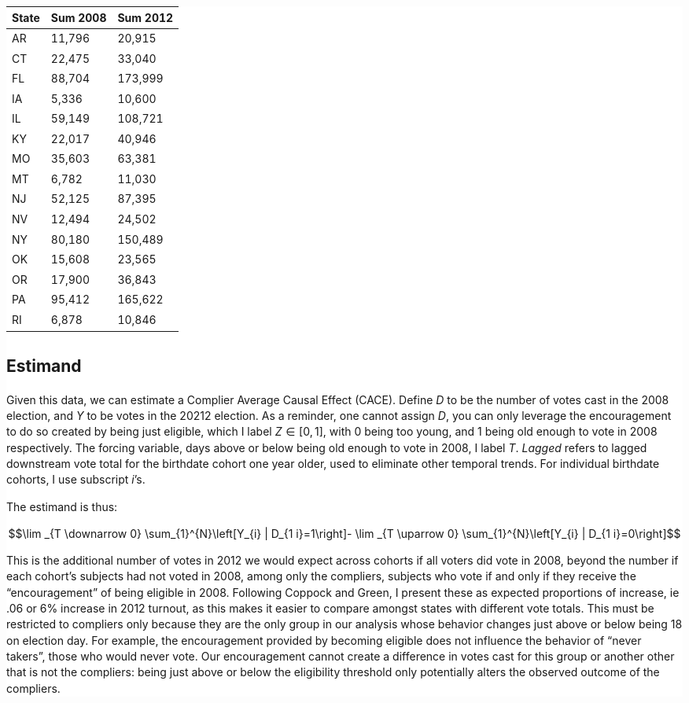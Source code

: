 | **State** | **Sum 2008** | **Sum 2012** |
| --- | --- | --- |
| AR | 11,796 | 20,915 |
| CT | 22,475 | 33,040 |
| FL | 88,704 | 173,999 |
| IA | 5,336 | 10,600 |
| IL | 59,149 | 108,721 |
| KY | 22,017 | 40,946 |
| MO | 35,603 | 63,381 |
| MT | 6,782 | 11,030 |
| NJ | 52,125 | 87,395 |
| NV | 12,494 | 24,502 |
| NY | 80,180 | 150,489 |
| OK | 15,608 | 23,565 |
| OR | 17,900 | 36,843 |
| PA | 95,412 | 165,622 |
| RI | 6,878 | 10,846 |

## Estimand

Given this data, we can estimate a Complier Average Causal Effect (CACE). Define $D$ to be the number of votes cast in the 2008 election, and $Y$ to be votes in the 20212 election. As a reminder, one cannot assign $D$, you can only leverage the encouragement to do so created by being just eligible, which I label $Z \in [0,1]$, with 0 being too young, and 1 being old enough to vote in 2008 respectively. The forcing variable, days above or below being old enough to vote in 2008, I label $T$. *Lagged* refers to lagged downstream vote total for the birthdate cohort one year older, used to eliminate other temporal trends. For individual birthdate cohorts, I use subscript $i$’s.

The estimand is thus:

$$\lim _{T \downarrow 0} \sum_{1}^{N}\left[Y_{i} | D_{1 i}=1\right]- \lim _{T \uparrow 0} \sum_{1}^{N}\left[Y_{i} | D_{1 i}=0\right]$$

This is the additional number of votes in 2012 we would expect across cohorts if all voters did vote in 2008, beyond the number if each cohort’s subjects had not voted in 2008, among only the compliers, subjects who vote if and only if they receive the “encouragement” of being eligible in 2008. Following Coppock and Green, I present these as expected proportions of increase, ie .06 or 6% increase in 2012 turnout, as this makes it easier to compare amongst states with different vote totals. This must be restricted to compliers only because they are the only group in our analysis whose behavior changes just above or below being 18 on election day. For example, the encouragement provided by becoming eligible does not influence the behavior of “never takers”, those who would never vote. Our encouragement cannot create a difference in votes cast for this group or another other that is not the compliers: being just above or below the eligibility threshold only potentially alters the observed outcome of the compliers.
